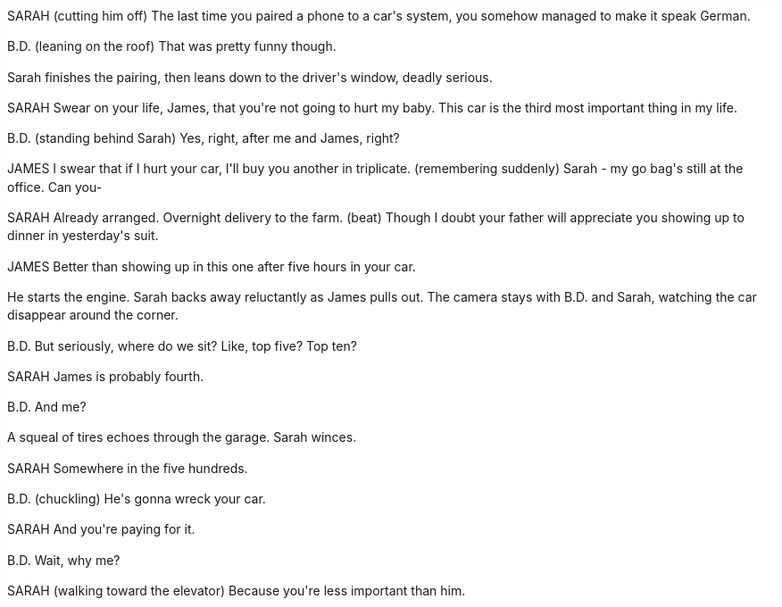 SARAH
(cutting him off)
The last time you paired a phone to a car's system, you somehow managed to make it speak German.

B.D.
(leaning on the roof)
That was pretty funny though.

Sarah finishes the pairing, then leans down to the driver's window, deadly serious.

SARAH
Swear on your life, James, that you're not going to hurt my baby. This car is the third most important thing in my life.

B.D.
(standing behind Sarah)
Yes, right, after me and James, right?

JAMES
I swear that if I hurt your car, I'll buy you another in triplicate.
(remembering suddenly)
Sarah - my go bag's still at the office. Can you-

SARAH
Already arranged. Overnight delivery to the farm.
(beat)
Though I doubt your father will appreciate you showing up to dinner in yesterday's suit.

JAMES
Better than showing up in this one after five hours in your car.

He starts the engine. Sarah backs away reluctantly as James pulls out. The camera stays with B.D. and Sarah, watching the car disappear around the corner.

B.D.
But seriously, where do we sit? Like, top five? Top ten?

SARAH
James is probably fourth.

B.D.
And me?

A squeal of tires echoes through the garage. Sarah winces.

SARAH
Somewhere in the five hundreds.

B.D.
(chuckling)
He's gonna wreck your car.

SARAH
And you're paying for it.

B.D.
Wait, why me?

SARAH
(walking toward the elevator)
Because you're less important than him.
